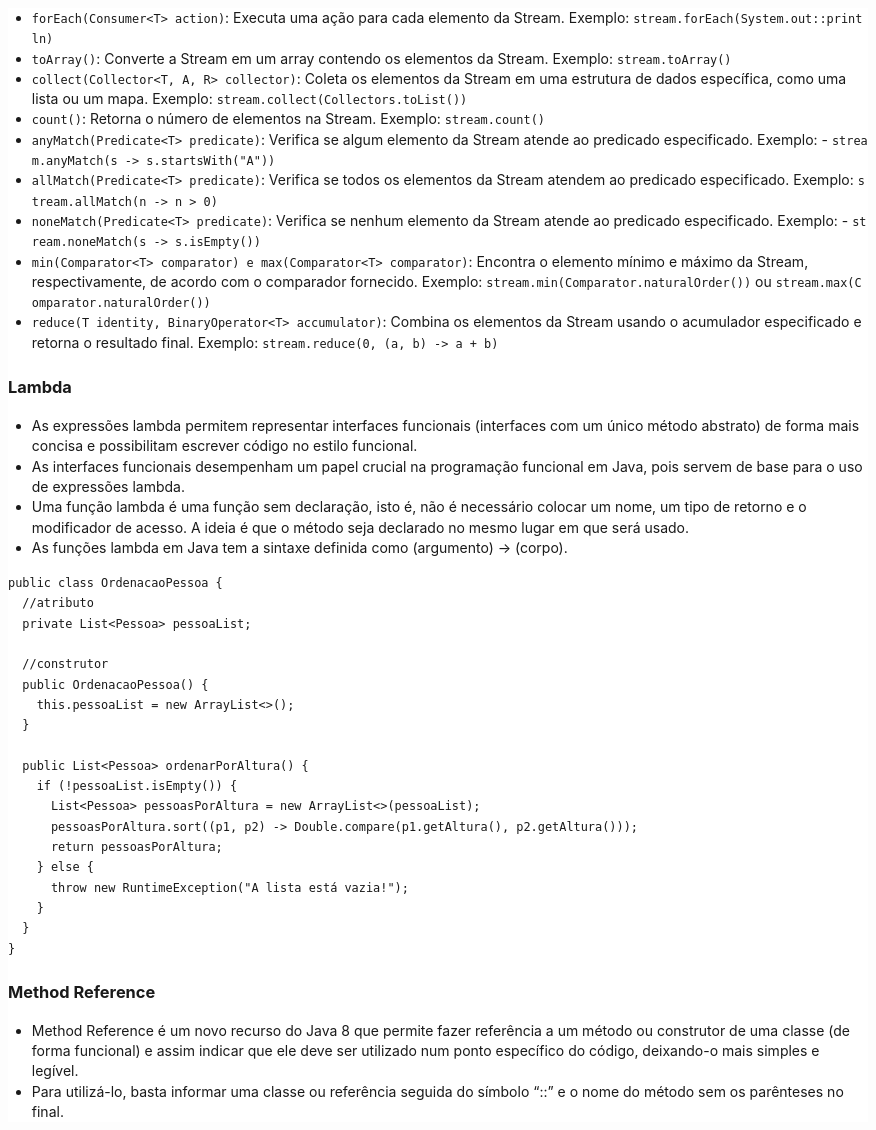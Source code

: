 - `forEach(Consumer<T> action)`: Executa uma ação para cada elemento da Stream. Exemplo: `stream.forEach(System.out::println)`
- `toArray()`: Converte a Stream em um array contendo os elementos da Stream. Exemplo: `stream.toArray()`
- `collect(Collector<T, A, R> collector)`: Coleta os elementos da Stream em uma estrutura de dados específica, como uma lista ou um mapa. Exemplo: `stream.collect(Collectors.toList())`
- `count()`: Retorna o número de elementos na Stream. Exemplo: `stream.count()`
- `anyMatch(Predicate<T> predicate)`: Verifica se algum elemento da Stream atende ao predicado especificado. Exemplo: - `stream.anyMatch(s -> s.startsWith("A"))`
- `allMatch(Predicate<T> predicate)`: Verifica se todos os elementos da Stream atendem ao predicado especificado. Exemplo: `stream.allMatch(n -> n > 0)`
- `noneMatch(Predicate<T> predicate)`: Verifica se nenhum elemento da Stream atende ao predicado especificado. Exemplo: - `stream.noneMatch(s -> s.isEmpty())`
- `min(Comparator<T> comparator) e max(Comparator<T> comparator)`: Encontra o elemento mínimo e máximo da Stream, respectivamente, de acordo com o comparador fornecido. Exemplo: `stream.min(Comparator.naturalOrder())` ou `stream.max(Comparator.naturalOrder())`
- `reduce(T identity, BinaryOperator<T> accumulator)`: Combina os elementos da Stream usando o acumulador especificado e retorna o resultado final. Exemplo: `stream.reduce(0, (a, b) -> a + b)`

### Lambda

- As expressões lambda permitem representar interfaces funcionais (interfaces com um único método abstrato) de forma mais concisa e possibilitam escrever código no estilo funcional.
- As interfaces funcionais desempenham um papel crucial na programação funcional em Java, pois servem de base para o uso de expressões lambda.
- Uma função lambda é uma função sem declaração, isto é, não é necessário colocar um nome, um tipo de retorno e o modificador de acesso. A ideia é que o método seja declarado no mesmo lugar em que será usado.
- As funções lambda em Java tem a sintaxe definida como (argumento) -> (corpo).

```
public class OrdenacaoPessoa {
  //atributo
  private List<Pessoa> pessoaList;

  //construtor
  public OrdenacaoPessoa() {
    this.pessoaList = new ArrayList<>();
  }

  public List<Pessoa> ordenarPorAltura() {
    if (!pessoaList.isEmpty()) {
      List<Pessoa> pessoasPorAltura = new ArrayList<>(pessoaList);
      pessoasPorAltura.sort((p1, p2) -> Double.compare(p1.getAltura(), p2.getAltura()));
      return pessoasPorAltura;
    } else {
      throw new RuntimeException("A lista está vazia!");
    }
  }
}
```

### Method Reference
- Method Reference é um novo recurso do Java 8 que permite fazer referência a um método ou construtor de uma classe (de forma funcional) e assim indicar que ele deve ser utilizado num ponto específico do código, deixando-o mais simples e legível.
- Para utilizá-lo, basta informar uma classe ou referência seguida do símbolo “::” e o nome do método sem os parênteses no final.
